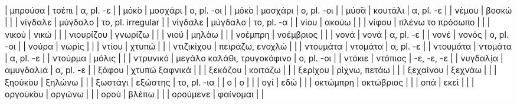 | μπρούσα          | τσέπι                             | α, pl. -ε         |
| μόκ̇ο             | μοσχάρι                           | ο, pl. -οι        |
| μόκ̇ο             | μοσχάρι                           | ο, pl. -οι        |
| μύσ̌α             | κουτάλι                           | α, pl. -ε         |
| νέμου            | βοσκώ                             |                   |
| νίγδαλε          | μύγδαλο                           | το, pl. irregular |
| νίγδαλε          | μύγδαλο                           | το, pl. -α        |
| νίου             | ακούω                             |                   |
| νίφου            | πλένω το πρόσωπο                  |                   |
| νικού            | νικώ                              |                   |
| νιουρίζου        | γνωρίζω                           |                   |
| νιού             | μηλάω                             |                   |
| νοέμπρη          | νοέμβριος                         |                   |
| νονά             | νονά                              | α, pl. -ε         |
| νονέ             | νονός                             | ο, pl. -οι        |
| νούρα            | νωρίς                             |                   |
| ντίου            | χτυπώ                             |                   |
| ντιζικίχου       | πειράζω, ενοχλώ                   |                   |
| ντουµάτα         | ντομάτα                           | α, pl. -ε         |
| ντουμάτα         | ντομάτα                           | α, pl. -ε         |
| ντούρμα          | μόλις                             |                   |
| ντρυνικό         | μεγάλο καλάθι, τρυγοκόφινο        | ο, pl. -οι        |
| ντόκιε           | ντόπιος                           | -ε, -ε, -ε        |
| νυγδαλ̣ία         | αμυγδαλιά                         | α, pl. -ε         |
| ξάφου            | χτυπώ ξαφνικά                     |                   |
| ξεκάζου          | κοιτάζω                           |                   |
| ξερίχου          | ρίχνω, πετάω                      |                   |
| ξεχαίνου         | ξεχνάω                            |                   |
| ξηούκ̇ου          | ξηλώνω                            |                   |
| ξωστάγι          | εξώστης                           | το, pl. -ια       |
| ο                | ο                                 |                   |
| ογί              | εδώ                               |                   |
| οκτώμπρη         | οκτώβριος                         |                   |
| οπά              | εκεί                              |                   |
| οργούκ̇ου         | οργώνω                            |                   |
| ορού             | βλέπω                             |                   |
| ορούμενε         | φαίνομαι                          |                   |